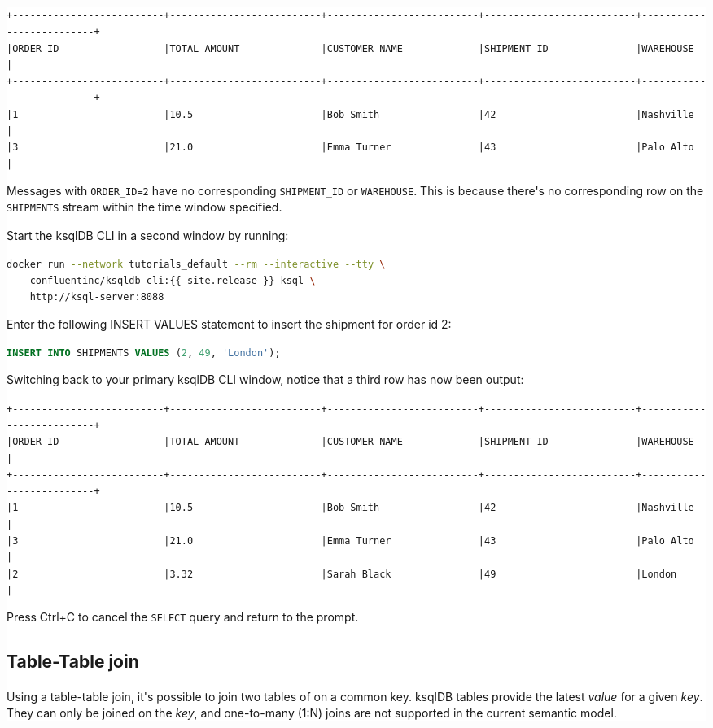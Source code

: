 ```
+--------------------------+--------------------------+--------------------------+--------------------------+--------------------------+
|ORDER_ID                  |TOTAL_AMOUNT              |CUSTOMER_NAME             |SHIPMENT_ID               |WAREHOUSE                 |
+--------------------------+--------------------------+--------------------------+--------------------------+--------------------------+
|1                         |10.5                      |Bob Smith                 |42                        |Nashville                 |
|3                         |21.0                      |Emma Turner               |43                        |Palo Alto                 |
```

Messages with `ORDER_ID=2` have no corresponding `SHIPMENT_ID` or
`WAREHOUSE`. This is because there's no corresponding row on the
`SHIPMENTS` stream within the time window specified.

Start the ksqlDB CLI in a second window by running:

```bash
docker run --network tutorials_default --rm --interactive --tty \
    confluentinc/ksqldb-cli:{{ site.release }} ksql \
    http://ksql-server:8088
```

Enter the following INSERT VALUES statement to insert the shipment for
order id 2:

```sql
INSERT INTO SHIPMENTS VALUES (2, 49, 'London');
```

Switching back to your primary ksqlDB CLI window, notice that a third
row has now been output:

```
+--------------------------+--------------------------+--------------------------+--------------------------+--------------------------+
|ORDER_ID                  |TOTAL_AMOUNT              |CUSTOMER_NAME             |SHIPMENT_ID               |WAREHOUSE                 |
+--------------------------+--------------------------+--------------------------+--------------------------+--------------------------+
|1                         |10.5                      |Bob Smith                 |42                        |Nashville                 |
|3                         |21.0                      |Emma Turner               |43                        |Palo Alto                 |
|2                         |3.32                      |Sarah Black               |49                        |London                    |
```

Press Ctrl+C to cancel the `SELECT` query and return to the prompt.

Table-Table join
----------------

Using a table-table join, it's possible to join two tables of on a
common key. ksqlDB tables provide the latest *value* for a given *key*.
They can only be joined on the *key*, and one-to-many (1:N) joins are
not supported in the current semantic model.
